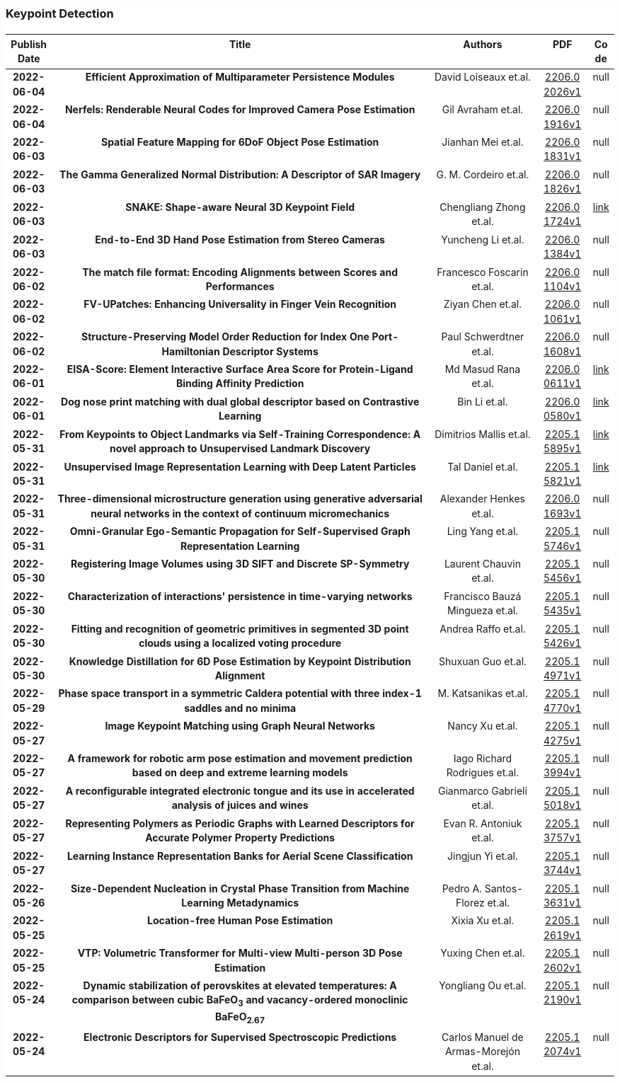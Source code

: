 ### Keypoint Detection
|Publish Date|Title|Authors|PDF|Code|
| :---: | :---: | :---: | :---: | :---: |
|**2022-06-04**|**Efficient Approximation of Multiparameter Persistence Modules**|David Loiseaux et.al.|[2206.02026v1](http://arxiv.org/abs/2206.02026v1)|null|
|**2022-06-04**|**Nerfels: Renderable Neural Codes for Improved Camera Pose Estimation**|Gil Avraham et.al.|[2206.01916v1](http://arxiv.org/abs/2206.01916v1)|null|
|**2022-06-03**|**Spatial Feature Mapping for 6DoF Object Pose Estimation**|Jianhan Mei et.al.|[2206.01831v1](http://arxiv.org/abs/2206.01831v1)|null|
|**2022-06-03**|**The Gamma Generalized Normal Distribution: A Descriptor of SAR Imagery**|G. M. Cordeiro et.al.|[2206.01826v1](http://arxiv.org/abs/2206.01826v1)|null|
|**2022-06-03**|**SNAKE: Shape-aware Neural 3D Keypoint Field**|Chengliang Zhong et.al.|[2206.01724v1](http://arxiv.org/abs/2206.01724v1)|[link](https://github.com/zhongcl-thu/snake)|
|**2022-06-03**|**End-to-End 3D Hand Pose Estimation from Stereo Cameras**|Yuncheng Li et.al.|[2206.01384v1](http://arxiv.org/abs/2206.01384v1)|null|
|**2022-06-02**|**The match file format: Encoding Alignments between Scores and Performances**|Francesco Foscarin et.al.|[2206.01104v1](http://arxiv.org/abs/2206.01104v1)|null|
|**2022-06-02**|**FV-UPatches: Enhancing Universality in Finger Vein Recognition**|Ziyan Chen et.al.|[2206.01061v1](http://arxiv.org/abs/2206.01061v1)|null|
|**2022-06-02**|**Structure-Preserving Model Order Reduction for Index One Port-Hamiltonian Descriptor Systems**|Paul Schwerdtner et.al.|[2206.01608v1](http://arxiv.org/abs/2206.01608v1)|null|
|**2022-06-01**|**EISA-Score: Element Interactive Surface Area Score for Protein-Ligand Binding Affinity Prediction**|Md Masud Rana et.al.|[2206.00611v1](http://arxiv.org/abs/2206.00611v1)|[link](https://github.com/nguyenlabuky/eisa-score)|
|**2022-06-01**|**Dog nose print matching with dual global descriptor based on Contrastive Learning**|Bin Li et.al.|[2206.00580v1](http://arxiv.org/abs/2206.00580v1)|[link](https://github.com/flyingsheepbin/pet-biometrics)|
|**2022-05-31**|**From Keypoints to Object Landmarks via Self-Training Correspondence: A novel approach to Unsupervised Landmark Discovery**|Dimitrios Mallis et.al.|[2205.15895v1](http://arxiv.org/abs/2205.15895v1)|[link](https://github.com/malldimi1/keypointstolandmarks)|
|**2022-05-31**|**Unsupervised Image Representation Learning with Deep Latent Particles**|Tal Daniel et.al.|[2205.15821v1](http://arxiv.org/abs/2205.15821v1)|[link](https://github.com/taldatech/deep-latent-particles-pytorch)|
|**2022-05-31**|**Three-dimensional microstructure generation using generative adversarial neural networks in the context of continuum micromechanics**|Alexander Henkes et.al.|[2206.01693v1](http://arxiv.org/abs/2206.01693v1)|null|
|**2022-05-31**|**Omni-Granular Ego-Semantic Propagation for Self-Supervised Graph Representation Learning**|Ling Yang et.al.|[2205.15746v1](http://arxiv.org/abs/2205.15746v1)|null|
|**2022-05-30**|**Registering Image Volumes using 3D SIFT and Discrete SP-Symmetry**|Laurent Chauvin et.al.|[2205.15456v1](http://arxiv.org/abs/2205.15456v1)|null|
|**2022-05-30**|**Characterization of interactions' persistence in time-varying networks**|Francisco Bauzá Mingueza et.al.|[2205.15435v1](http://arxiv.org/abs/2205.15435v1)|null|
|**2022-05-30**|**Fitting and recognition of geometric primitives in segmented 3D point clouds using a localized voting procedure**|Andrea Raffo et.al.|[2205.15426v1](http://arxiv.org/abs/2205.15426v1)|null|
|**2022-05-30**|**Knowledge Distillation for 6D Pose Estimation by Keypoint Distribution Alignment**|Shuxuan Guo et.al.|[2205.14971v1](http://arxiv.org/abs/2205.14971v1)|null|
|**2022-05-29**|**Phase space transport in a symmetric Caldera potential with three index-1 saddles and no minima**|M. Katsanikas et.al.|[2205.14770v1](http://arxiv.org/abs/2205.14770v1)|null|
|**2022-05-27**|**Image Keypoint Matching using Graph Neural Networks**|Nancy Xu et.al.|[2205.14275v1](http://arxiv.org/abs/2205.14275v1)|null|
|**2022-05-27**|**A framework for robotic arm pose estimation and movement prediction based on deep and extreme learning models**|Iago Richard Rodrigues et.al.|[2205.13994v1](http://arxiv.org/abs/2205.13994v1)|null|
|**2022-05-27**|**A reconfigurable integrated electronic tongue and its use in accelerated analysis of juices and wines**|Gianmarco Gabrieli et.al.|[2205.15018v1](http://arxiv.org/abs/2205.15018v1)|null|
|**2022-05-27**|**Representing Polymers as Periodic Graphs with Learned Descriptors for Accurate Polymer Property Predictions**|Evan R. Antoniuk et.al.|[2205.13757v1](http://arxiv.org/abs/2205.13757v1)|null|
|**2022-05-27**|**Learning Instance Representation Banks for Aerial Scene Classification**|Jingjun Yi et.al.|[2205.13744v1](http://arxiv.org/abs/2205.13744v1)|null|
|**2022-05-26**|**Size-Dependent Nucleation in Crystal Phase Transition from Machine Learning Metadynamics**|Pedro A. Santos-Florez et.al.|[2205.13631v1](http://arxiv.org/abs/2205.13631v1)|null|
|**2022-05-25**|**Location-free Human Pose Estimation**|Xixia Xu et.al.|[2205.12619v1](http://arxiv.org/abs/2205.12619v1)|null|
|**2022-05-25**|**VTP: Volumetric Transformer for Multi-view Multi-person 3D Pose Estimation**|Yuxing Chen et.al.|[2205.12602v1](http://arxiv.org/abs/2205.12602v1)|null|
|**2022-05-24**|**Dynamic stabilization of perovskites at elevated temperatures: A comparison between cubic BaFeO$_{\textbf{3}}$ and vacancy-ordered monoclinic BaFeO$_{\textbf{2.67}}$**|Yongliang Ou et.al.|[2205.12190v1](http://arxiv.org/abs/2205.12190v1)|null|
|**2022-05-24**|**Electronic Descriptors for Supervised Spectroscopic Predictions**|Carlos Manuel de Armas-Morejón et.al.|[2205.12074v1](http://arxiv.org/abs/2205.12074v1)|null|
